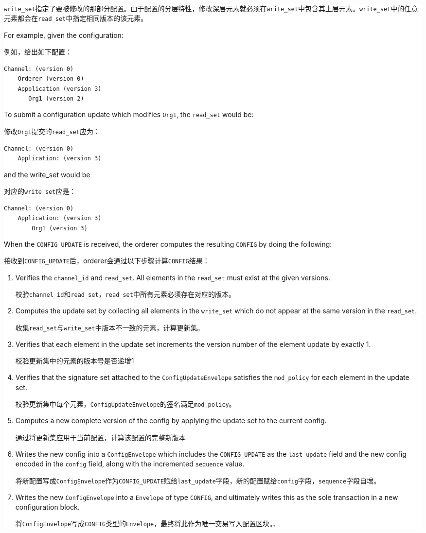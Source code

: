 `write_set`指定了要被修改的那部分配置。由于配置的分层特性，修改深层元素就必须在`write_set`中包含其上层元素。`write_set`中的任意元素都会在`read_set`中指定相同版本的该元素。

For example, given the configuration:

例如，给出如下配置：

	Channel: (version 0)
	    Orderer (version 0)
	    Appplication (version 3)
	       Org1 (version 2)
	       
To submit a configuration update which modifies `Org1`, the `read_set` would be:
	       
修改`Org1`提交的`read_set`应为：
	
	Channel: (version 0)
	    Application: (version 3)

and the write_set would be

对应的`write_set`应是：

	Channel: (version 0)
	    Application: (version 3)
	        Org1 (version 3)

When the `CONFIG_UPDATE` is received, the orderer computes the resulting `CONFIG` by doing the following:
	  
接收到`CONFIG_UPDATE`后，orderer会通过以下步骤计算`CONFIG`结果：

1. Verifies the `channel_id` and `read_set`. All elements in the `read_set` must exist at the given versions.
	
	校验`channel_id`和`read_set`，`read_set`中所有元素必须存在对应的版本。
2. Computes the update set by collecting all elements in the `write_set` which do not appear at the same version in the `read_set`.
	
	收集`read_set`与`write_set`中版本不一致的元素，计算更新集。
3. Verifies that each element in the update set increments the version number of the element update by exactly 1.

	校验更新集中的元素的版本号是否递增1
4. Verifies that the signature set attached to the `ConfigUpdateEnvelope` satisfies the `mod_policy` for each element in the update set.
	
	校验更新集中每个元素，`ConfigUpdateEnvelope`的签名满足`mod_policy`。
5. Computes a new complete version of the config by applying the update set to the current config.
	
	通过将更新集应用于当前配置，计算该配置的完整新版本
6. 	Writes the new config into a `ConfigEnvelope` which includes the `CONFIG_UPDATE` as the `last_update` field and the new config encoded in the `config` field, along with the incremented `sequence` value.
	
	将新配置写成`ConfigEnvelope`作为`CONFIG_UPDATE`赋给`last_update`字段，新的配置赋给`config`字段，`sequence`字段自增。
7. Writes the new `ConfigEnvelope` into a `Envelope` of type `CONFIG`, and ultimately writes this as the sole transaction in a new configuration block.

	将`ConfigEnvelope`写成`CONFIG`类型的`Envelope`，最终将此作为唯一交易写入配置区块。、
